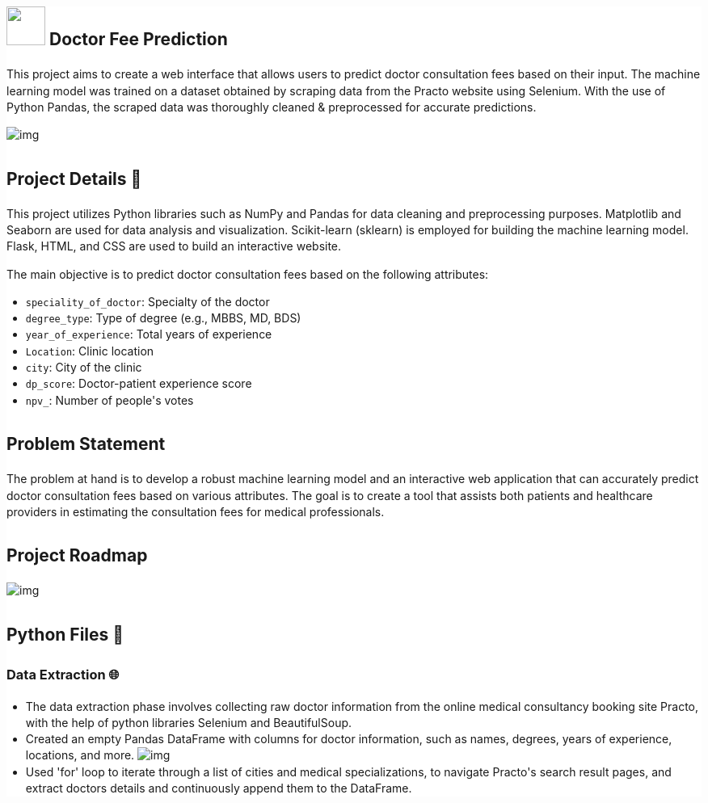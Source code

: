 ##  <img src="https://media.tenor.com/Wq-8a2yGCSkAAAAi/stethoscope-stethoscope-images.gif" width="48" height="48"> Doctor Fee Prediction


This project aims to create a web interface that allows users to predict doctor consultation fees based on their input. The machine learning model was trained on a dataset obtained by scraping data from the Practo website using Selenium. With the use of Python Pandas, the scraped data was thoroughly cleaned & preprocessed for accurate predictions.

![img](https://github.com/Ankitaaa03/Doctor_Fee_Prediction_with_Web_Application-main/assets/133629631/ca559f37-c389-4667-a871-d9b5c8bf91e4)


## Project Details 🚧

This project utilizes Python libraries such as NumPy and Pandas for data cleaning and preprocessing purposes. Matplotlib and Seaborn are used for data analysis and visualization. Scikit-learn (sklearn) is employed for building the machine learning model. Flask, HTML, and CSS are used to build an interactive website.

The main objective is to predict doctor consultation fees based on the following attributes:

- `speciality_of_doctor`: Specialty of the doctor
- `degree_type`: Type of degree (e.g., MBBS, MD, BDS)
- `year_of_experience`: Total years of experience
- `Location`: Clinic location
- `city`: City of the clinic
- `dp_score`: Doctor-patient experience score
- `npv_`: Number of people's votes

## Problem Statement
The problem at hand is to develop a robust machine learning model and an interactive web application that can accurately predict doctor consultation fees based on various attributes. The goal is to create a tool that assists both patients and healthcare providers in estimating the consultation fees for medical professionals.

## Project Roadmap

![img](https://github.com/Ankitaaa03/Doctor_Fee_Prediction_with_Web_Application-main/assets/133629631/abf95b60-8954-466b-97da-084538581b8e)

## Python Files 🐍

### Data Extraction 🌐
- The data extraction phase involves collecting raw doctor information from the online medical consultancy booking site Practo, with the help of python libraries Selenium and BeautifulSoup.
- Created an empty Pandas DataFrame with columns for doctor information, such as names, degrees, years of experience, locations, and more.
  ![img](https://github.com/Ankitaaa03/Doctor_Fee_Prediction_with_Web_Application-main/assets/133629631/150f803b-4955-40ca-a90e-3633a50e267b)
- Used 'for' loop to iterate through a list of cities and medical specializations, to navigate Practo's search 
result pages, and extract doctors details and continuously append them to the DataFrame.
